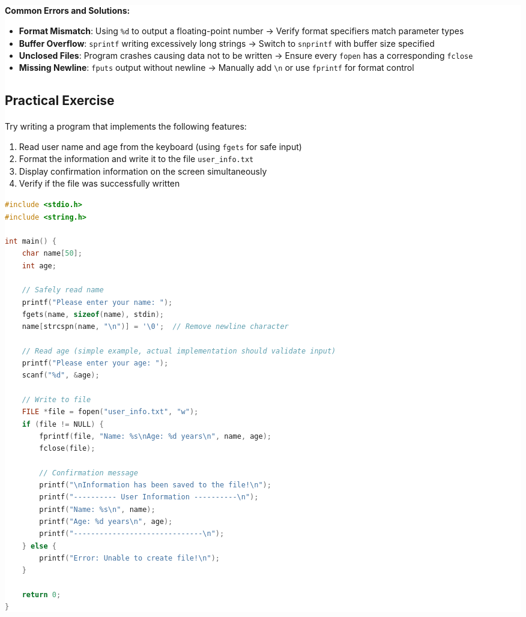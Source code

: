 **Common Errors and Solutions:**

- **Format Mismatch**: Using `%d` to output a floating-point number → Verify format specifiers match parameter types
- **Buffer Overflow**: `sprintf` writing excessively long strings → Switch to `snprintf` with buffer size specified
- **Unclosed Files**: Program crashes causing data not to be written → Ensure every `fopen` has a corresponding `fclose`
- **Missing Newline**: `fputs` output without newline → Manually add `\n` or use `fprintf` for format control

## Practical Exercise

Try writing a program that implements the following features:

1. Read user name and age from the keyboard (using `fgets` for safe input)
2. Format the information and write it to the file `user_info.txt`
3. Display confirmation information on the screen simultaneously
4. Verify if the file was successfully written

```c
#include <stdio.h>
#include <string.h>

int main() {
    char name[50];
    int age;
    
    // Safely read name
    printf("Please enter your name: ");
    fgets(name, sizeof(name), stdin);
    name[strcspn(name, "\n")] = '\0';  // Remove newline character
    
    // Read age (simple example, actual implementation should validate input)
    printf("Please enter your age: ");
    scanf("%d", &age);
    
    // Write to file
    FILE *file = fopen("user_info.txt", "w");
    if (file != NULL) {
        fprintf(file, "Name: %s\nAge: %d years\n", name, age);
        fclose(file);
        
        // Confirmation message
        printf("\nInformation has been saved to the file!\n");
        printf("---------- User Information ----------\n");
        printf("Name: %s\n", name);
        printf("Age: %d years\n", age);
        printf("------------------------------\n");
    } else {
        printf("Error: Unable to create file!\n");
    }
    
    return 0;
}
```
